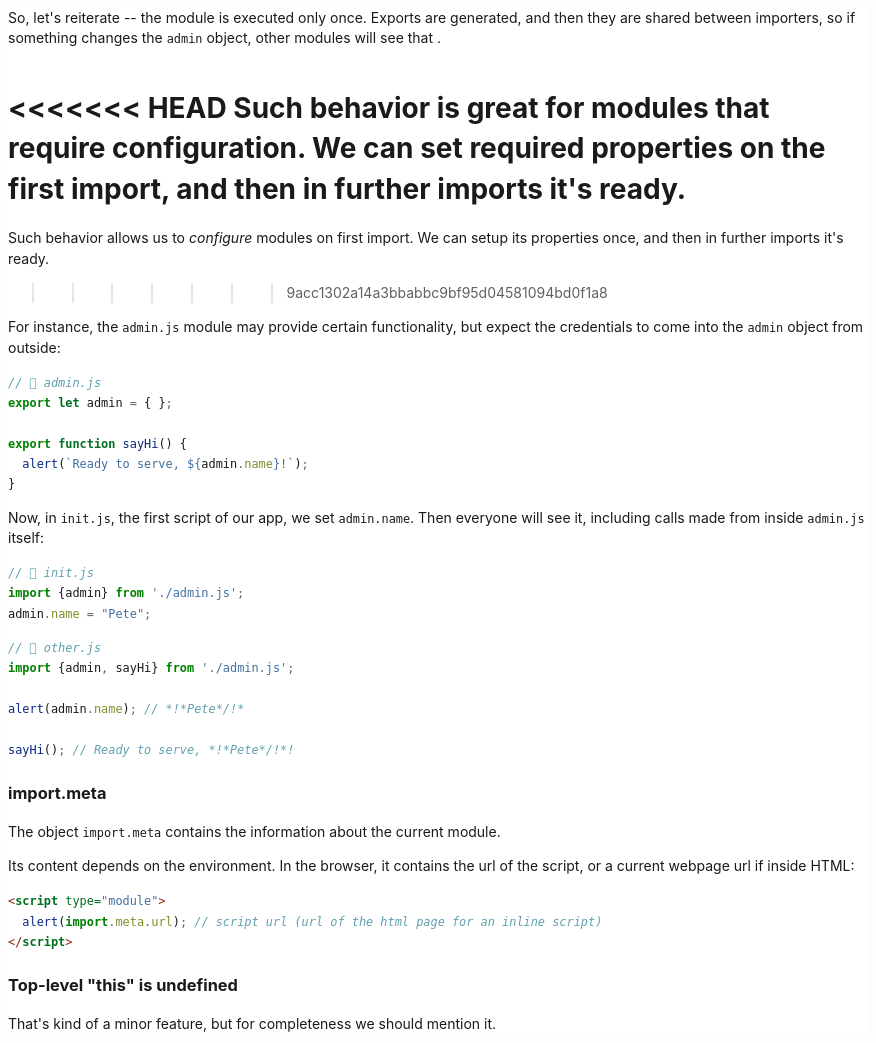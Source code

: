 So, let's reiterate -- the module is executed only once. Exports are generated, and then they are shared between importers, so if something changes the `admin` object, other modules will see that .

<<<<<<< HEAD
Such behavior is great for modules that require configuration. We can set required properties on the first import, and then in further imports it's ready.
=======
Such behavior allows us to *configure* modules on first import. We can setup its properties once, and then in further imports it's ready.
>>>>>>> 9acc1302a14a3bbabbc9bf95d04581094bd0f1a8

For instance, the `admin.js` module may provide certain functionality, but expect the credentials to come into the `admin` object from outside:

```js
// 📁 admin.js
export let admin = { };

export function sayHi() {
  alert(`Ready to serve, ${admin.name}!`);
}
```

Now, in `init.js`, the first script of our app, we set `admin.name`. Then everyone will see it, including calls made from inside `admin.js` itself:

```js
// 📁 init.js
import {admin} from './admin.js';
admin.name = "Pete";
```

```js
// 📁 other.js
import {admin, sayHi} from './admin.js';

alert(admin.name); // *!*Pete*/!*

sayHi(); // Ready to serve, *!*Pete*/!*!
```

### import.meta

The object `import.meta` contains the information about the current module.

Its content depends on the environment. In the browser, it contains the url of the script, or a current webpage url if inside HTML:

```html run height=0
<script type="module">
  alert(import.meta.url); // script url (url of the html page for an inline script)
</script>
```

### Top-level "this" is undefined

That's kind of a minor feature, but for completeness we should mention it.
